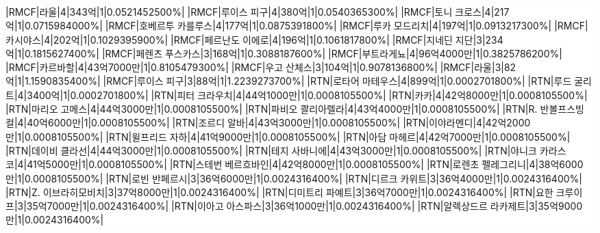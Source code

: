 |RMCF|라울|4|343억|1|0.0521452500%|
|RMCF|루이스 피구|4|380억|1|0.0540365300%|
|RMCF|토니 크로스|4|217억|1|0.0715984000%|
|RMCF|호베르투 카를루스|4|177억|1|0.0875391800%|
|RMCF|루카 모드리치|4|197억|1|0.0913217300%|
|RMCF|카시야스|4|202억|1|0.1029395900%|
|RMCF|페르난도 이에로|4|196억|1|0.1061817800%|
|RMCF|지네딘 지단|3|234억|1|0.1815627400%|
|RMCF|페렌츠 푸스카스|3|168억|1|0.3088187600%|
|RMCF|부트라게뇨|4|96억4000만|1|0.3825786200%|
|RMCF|카르바할|4|43억7000만|1|0.8105479300%|
|RMCF|우고 산체스|3|104억|1|0.9078136800%|
|RMCF|라울|3|82억|1|1.1590835400%|
|RMCF|루이스 피구|3|88억|1|1.2239273700%|
|RTN|로타어 마테우스|4|899억|1|0.0002701800%|
|RTN|루드 굴리트|4|3400억|1|0.0002701800%|
|RTN|피터 크라우치|4|44억1000만|1|0.0008105500%|
|RTN|카카|4|42억8000만|1|0.0008105500%|
|RTN|마리오 고메스|4|44억3000만|1|0.0008105500%|
|RTN|파비오 콸리아렐라|4|43억4000만|1|0.0008105500%|
|RTN|R. 반볼프스빙컬|4|40억6000만|1|0.0008105500%|
|RTN|조르디 알바|4|43억3000만|1|0.0008105500%|
|RTN|이야라멘디|4|42억2000만|1|0.0008105500%|
|RTN|윌프리드 자하|4|41억9000만|1|0.0008105500%|
|RTN|아담 마헤르|4|42억7000만|1|0.0008105500%|
|RTN|데이비 클라선|4|44억3000만|1|0.0008105500%|
|RTN|테지 사바니에|4|43억3000만|1|0.0008105500%|
|RTN|야니크 카라스코|4|41억5000만|1|0.0008105500%|
|RTN|스테번 베르흐바인|4|42억8000만|1|0.0008105500%|
|RTN|로렌초 펠레그리니|4|38억6000만|1|0.0008105500%|
|RTN|로빈 반페르시|3|36억6000만|1|0.0024316400%|
|RTN|디르크 카위트|3|36억4000만|1|0.0024316400%|
|RTN|Z. 이브라히모비치|3|37억8000만|1|0.0024316400%|
|RTN|디미트리 파예트|3|36억7000만|1|0.0024316400%|
|RTN|요한 크루이프|3|35억7000만|1|0.0024316400%|
|RTN|이아고 아스파스|3|36억1000만|1|0.0024316400%|
|RTN|알렉상드르 라카제트|3|35억9000만|1|0.0024316400%|